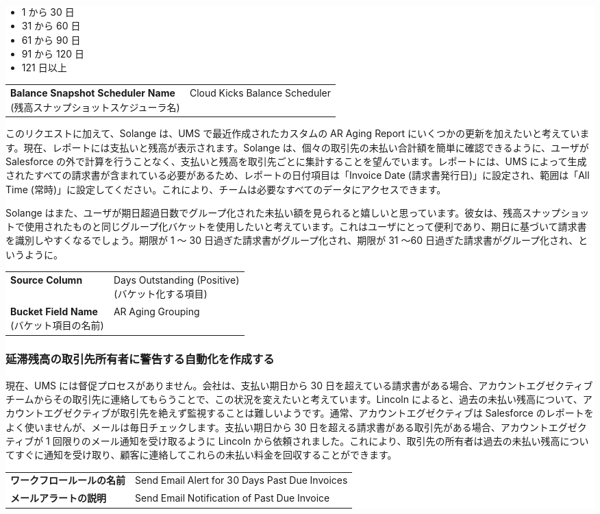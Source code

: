 * 1 から 30 日
* 31 から 60 日
* 61 から 90 日
* 91 から 120 日
* 121 日以上

<table>
   <tbody>
      <tr>
         <td><strong>Balance Snapshot Scheduler Name</strong><br/>(残高スナップショットスケジューラ名)</td>
         <td>Cloud Kicks Balance Scheduler</td>
      </tr>
   </tbody>
</table>

このリクエストに加えて、Solange は、UMS で最近作成されたカスタムの AR Aging Report にいくつかの更新を加えたいと考えています。現在、レポートには支払いと残高が表示されます。Solange は、個々の取引先の未払い合計額を簡単に確認できるように、ユーザが Salesforce の外で計算を行うことなく、支払いと残高を取引先ごとに集計することを望んでいます。レポートには、UMS によって生成されたすべての請求書が含まれている必要があるため、レポートの日付項目は「Invoice Date (請求書発行日)」に設定され、範囲は「All Time (常時)」に設定してください。これにより、チームは必要なすべてのデータにアクセスできます。

Solange はまた、ユーザが期日超過日数でグループ化された未払い額を見られると嬉しいと思っています。彼女は、残高スナップショットで使用されたものと同じグループ化バケットを使用したいと考えています。これはユーザにとって便利であり、期日に基づいて請求書を識別しやすくなるでしょう。期限が 1 〜 30 日過ぎた請求書がグループ化され、期限が 31 〜60 日過ぎた請求書がグループ化され、というように。

<table>
   <tbody>
      <tr>
         <td><strong>Source Column</strong></td>
         <td>Days Outstanding (Positive)<br/>(バケット化する項目)</td>
      </tr>
      <tr>
         <td><strong>Bucket Field Name</strong><br/>(バケット項目の名前)</td>
         <td>AR Aging Grouping</td>
      </tr>
   </tbody>
</table>

### 延滞残高の取引先所有者に警告する自動化を作成する
現在、UMS には督促プロセスがありません。会社は、支払い期日から 30 日を超えている請求書がある場合、アカウントエグゼクティブチームからその取引先に連絡してもらうことで、この状況を変えたいと考えています。Lincoln によると、過去の未払い残高について、アカウントエグゼクティブが取引先を絶えず監視することは難しいようです。通常、アカウントエグゼクティブは Salesforce のレポートをよく使いませんが、メールは毎日チェックします。支払い期日から 30 日を超える請求書がある取引先がある場合、アカウントエグゼクティブが 1 回限りのメール通知を受け取るように Lincoln から依頼されました。これにより、取引先の所有者は過去の未払い残高についてすぐに通知を受け取り、顧客に連絡してこれらの未払い料金を回収することができます。

<table>
   <tbody>
      <tr>
         <td><strong>ワークフロールールの名前</strong></td>
         <td>Send Email Alert for 30 Days Past Due Invoices</td>
      </tr>
      <tr>
         <td><strong>メールアラートの説明</strong></td>
         <td>Send Email Notification of Past Due Invoice</td>
      </tr>
   </tbody>
</table>
